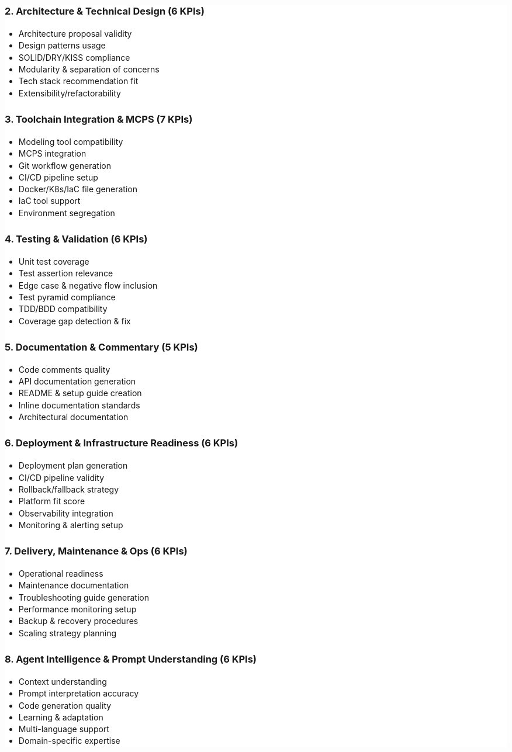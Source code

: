 ### 2. Architecture & Technical Design (6 KPIs)
- Architecture proposal validity
- Design patterns usage
- SOLID/DRY/KISS compliance
- Modularity & separation of concerns
- Tech stack recommendation fit
- Extensibility/refactorability

### 3. Toolchain Integration & MCPS (7 KPIs)
- Modeling tool compatibility
- MCPS integration
- Git workflow generation
- CI/CD pipeline setup
- Docker/K8s/IaC file generation
- IaC tool support
- Environment segregation

### 4. Testing & Validation (6 KPIs)
- Unit test coverage
- Test assertion relevance
- Edge case & negative flow inclusion
- Test pyramid compliance
- TDD/BDD compatibility
- Coverage gap detection & fix

### 5. Documentation & Commentary (5 KPIs)
- Code comments quality
- API documentation generation
- README & setup guide creation
- Inline documentation standards
- Architectural documentation

### 6. Deployment & Infrastructure Readiness (6 KPIs)
- Deployment plan generation
- CI/CD pipeline validity
- Rollback/fallback strategy
- Platform fit score
- Observability integration
- Monitoring & alerting setup

### 7. Delivery, Maintenance & Ops (6 KPIs)
- Operational readiness
- Maintenance documentation
- Troubleshooting guide generation
- Performance monitoring setup
- Backup & recovery procedures
- Scaling strategy planning

### 8. Agent Intelligence & Prompt Understanding (6 KPIs)
- Context understanding
- Prompt interpretation accuracy
- Code generation quality
- Learning & adaptation
- Multi-language support
- Domain-specific expertise

